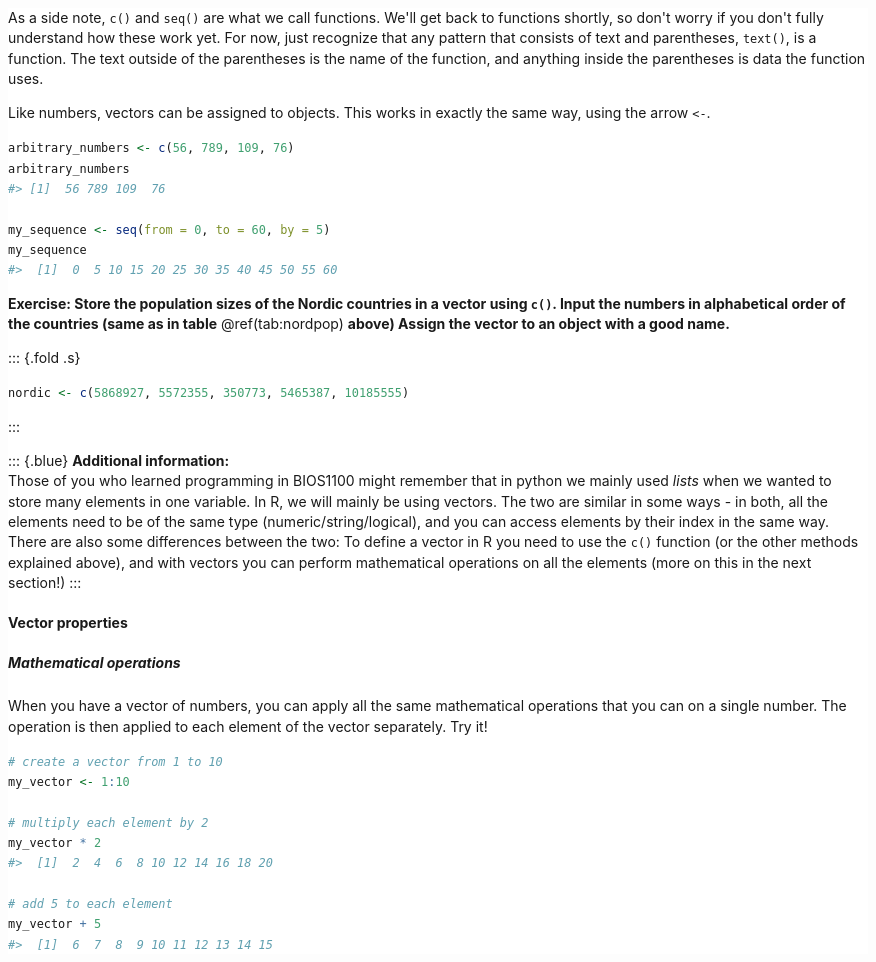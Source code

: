 As a side note, `c()` and `seq()` are what we call functions. We'll get back to functions shortly, so don't worry if you don't fully understand how these work yet. For now, just recognize that any pattern that consists of text and parentheses, `text()`, is a function. The text outside of the parentheses is the name of the function, and anything inside the parentheses is data the function uses.

Like numbers, vectors can be assigned to objects. This works in exactly the same way, using the arrow `<-`.


```r
arbitrary_numbers <- c(56, 789, 109, 76)
arbitrary_numbers
#> [1]  56 789 109  76

my_sequence <- seq(from = 0, to = 60, by = 5)
my_sequence
#>  [1]  0  5 10 15 20 25 30 35 40 45 50 55 60
```

**Exercise: Store the population sizes of the Nordic countries in a vector using `c()`. Input the numbers in alphabetical order of the countries (same as in table** \@ref(tab:nordpop) **above) Assign the vector to an object with a good name.**

::: {.fold .s}

```r
nordic <- c(5868927, 5572355, 350773, 5465387, 10185555)
```
:::

::: {.blue}
**Additional information:**\
Those of you who learned programming in BIOS1100 might remember that in python we mainly used *lists* when we wanted to store many elements in one variable. In R, we will mainly be using vectors. The two are similar in some ways - in both, all the elements need to be of the same type (numeric/string/logical), and you can access elements by their index in the same way. There are also some differences between the two: To define a vector in R you need to use the `c()` function (or the other methods explained above), and with vectors you can perform mathematical operations on all the elements (more on this in the next section!)
:::

#### Vector properties

##### Mathematical operations

When you have a vector of numbers, you can apply all the same mathematical operations that you can on a single number. The operation is then applied to each element of the vector separately. Try it!


```r
# create a vector from 1 to 10
my_vector <- 1:10

# multiply each element by 2
my_vector * 2
#>  [1]  2  4  6  8 10 12 14 16 18 20

# add 5 to each element
my_vector + 5
#>  [1]  6  7  8  9 10 11 12 13 14 15
```


[^exercise1-1]: with the comments, I hope!
[^exercise1-2]: You can also use `=` instead of `<-` . If you know another programming language already, like Python, this may feel more natural. I like to use the arrow to remind my muscle memory that I'm working in R, but it makes absolutely no difference which you use, so use whichever you like!
[^exercise1-3]: As a side note, whenever you wonder "what happens if I do ...", try it! The worst thing that can happen if you try something is that you get an error, the best thing is that you learn something useful.
[^exercise1-4]: You can see here that the names of `nordic` carries over when making the data frame. This results in the names of the countries stored in what seems to be a nameless column. These are the row names, and can be accessed with `row.names(nordic_df)`
[^exercise1-5]: see section \@ref(functions) if you forgot what an argument is
[^exercise1-6]: There are thousands of packages available for use in R, doing anything imaginable. See for example the package [`ggbernie`](https://github.com/R-CoderDotCom/ggbernie) which is dedicated to plotting US senator Bernie Sanders, and allows me to make plots like this: